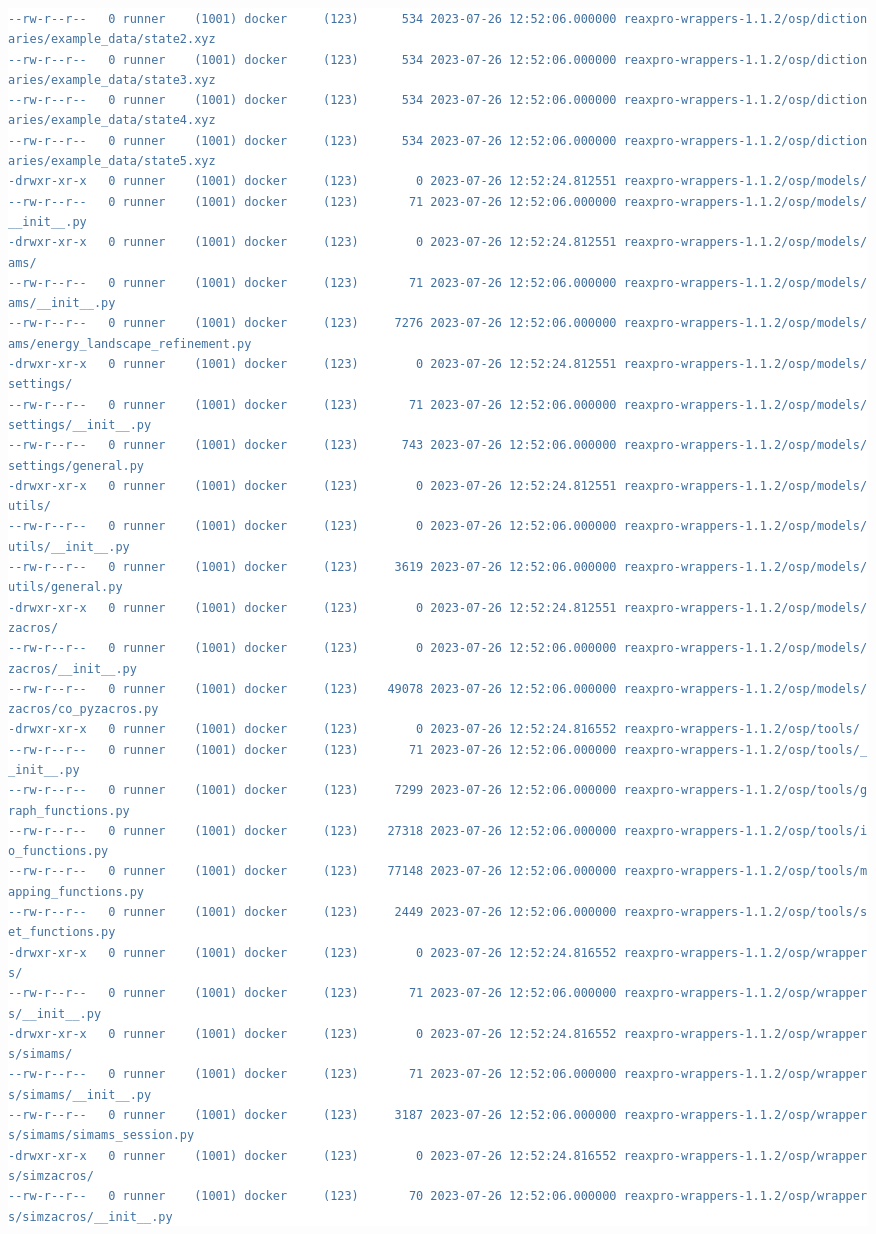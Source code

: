 ```diff
--rw-r--r--   0 runner    (1001) docker     (123)      534 2023-07-26 12:52:06.000000 reaxpro-wrappers-1.1.2/osp/dictionaries/example_data/state2.xyz
--rw-r--r--   0 runner    (1001) docker     (123)      534 2023-07-26 12:52:06.000000 reaxpro-wrappers-1.1.2/osp/dictionaries/example_data/state3.xyz
--rw-r--r--   0 runner    (1001) docker     (123)      534 2023-07-26 12:52:06.000000 reaxpro-wrappers-1.1.2/osp/dictionaries/example_data/state4.xyz
--rw-r--r--   0 runner    (1001) docker     (123)      534 2023-07-26 12:52:06.000000 reaxpro-wrappers-1.1.2/osp/dictionaries/example_data/state5.xyz
-drwxr-xr-x   0 runner    (1001) docker     (123)        0 2023-07-26 12:52:24.812551 reaxpro-wrappers-1.1.2/osp/models/
--rw-r--r--   0 runner    (1001) docker     (123)       71 2023-07-26 12:52:06.000000 reaxpro-wrappers-1.1.2/osp/models/__init__.py
-drwxr-xr-x   0 runner    (1001) docker     (123)        0 2023-07-26 12:52:24.812551 reaxpro-wrappers-1.1.2/osp/models/ams/
--rw-r--r--   0 runner    (1001) docker     (123)       71 2023-07-26 12:52:06.000000 reaxpro-wrappers-1.1.2/osp/models/ams/__init__.py
--rw-r--r--   0 runner    (1001) docker     (123)     7276 2023-07-26 12:52:06.000000 reaxpro-wrappers-1.1.2/osp/models/ams/energy_landscape_refinement.py
-drwxr-xr-x   0 runner    (1001) docker     (123)        0 2023-07-26 12:52:24.812551 reaxpro-wrappers-1.1.2/osp/models/settings/
--rw-r--r--   0 runner    (1001) docker     (123)       71 2023-07-26 12:52:06.000000 reaxpro-wrappers-1.1.2/osp/models/settings/__init__.py
--rw-r--r--   0 runner    (1001) docker     (123)      743 2023-07-26 12:52:06.000000 reaxpro-wrappers-1.1.2/osp/models/settings/general.py
-drwxr-xr-x   0 runner    (1001) docker     (123)        0 2023-07-26 12:52:24.812551 reaxpro-wrappers-1.1.2/osp/models/utils/
--rw-r--r--   0 runner    (1001) docker     (123)        0 2023-07-26 12:52:06.000000 reaxpro-wrappers-1.1.2/osp/models/utils/__init__.py
--rw-r--r--   0 runner    (1001) docker     (123)     3619 2023-07-26 12:52:06.000000 reaxpro-wrappers-1.1.2/osp/models/utils/general.py
-drwxr-xr-x   0 runner    (1001) docker     (123)        0 2023-07-26 12:52:24.812551 reaxpro-wrappers-1.1.2/osp/models/zacros/
--rw-r--r--   0 runner    (1001) docker     (123)        0 2023-07-26 12:52:06.000000 reaxpro-wrappers-1.1.2/osp/models/zacros/__init__.py
--rw-r--r--   0 runner    (1001) docker     (123)    49078 2023-07-26 12:52:06.000000 reaxpro-wrappers-1.1.2/osp/models/zacros/co_pyzacros.py
-drwxr-xr-x   0 runner    (1001) docker     (123)        0 2023-07-26 12:52:24.816552 reaxpro-wrappers-1.1.2/osp/tools/
--rw-r--r--   0 runner    (1001) docker     (123)       71 2023-07-26 12:52:06.000000 reaxpro-wrappers-1.1.2/osp/tools/__init__.py
--rw-r--r--   0 runner    (1001) docker     (123)     7299 2023-07-26 12:52:06.000000 reaxpro-wrappers-1.1.2/osp/tools/graph_functions.py
--rw-r--r--   0 runner    (1001) docker     (123)    27318 2023-07-26 12:52:06.000000 reaxpro-wrappers-1.1.2/osp/tools/io_functions.py
--rw-r--r--   0 runner    (1001) docker     (123)    77148 2023-07-26 12:52:06.000000 reaxpro-wrappers-1.1.2/osp/tools/mapping_functions.py
--rw-r--r--   0 runner    (1001) docker     (123)     2449 2023-07-26 12:52:06.000000 reaxpro-wrappers-1.1.2/osp/tools/set_functions.py
-drwxr-xr-x   0 runner    (1001) docker     (123)        0 2023-07-26 12:52:24.816552 reaxpro-wrappers-1.1.2/osp/wrappers/
--rw-r--r--   0 runner    (1001) docker     (123)       71 2023-07-26 12:52:06.000000 reaxpro-wrappers-1.1.2/osp/wrappers/__init__.py
-drwxr-xr-x   0 runner    (1001) docker     (123)        0 2023-07-26 12:52:24.816552 reaxpro-wrappers-1.1.2/osp/wrappers/simams/
--rw-r--r--   0 runner    (1001) docker     (123)       71 2023-07-26 12:52:06.000000 reaxpro-wrappers-1.1.2/osp/wrappers/simams/__init__.py
--rw-r--r--   0 runner    (1001) docker     (123)     3187 2023-07-26 12:52:06.000000 reaxpro-wrappers-1.1.2/osp/wrappers/simams/simams_session.py
-drwxr-xr-x   0 runner    (1001) docker     (123)        0 2023-07-26 12:52:24.816552 reaxpro-wrappers-1.1.2/osp/wrappers/simzacros/
--rw-r--r--   0 runner    (1001) docker     (123)       70 2023-07-26 12:52:06.000000 reaxpro-wrappers-1.1.2/osp/wrappers/simzacros/__init__.py
```
